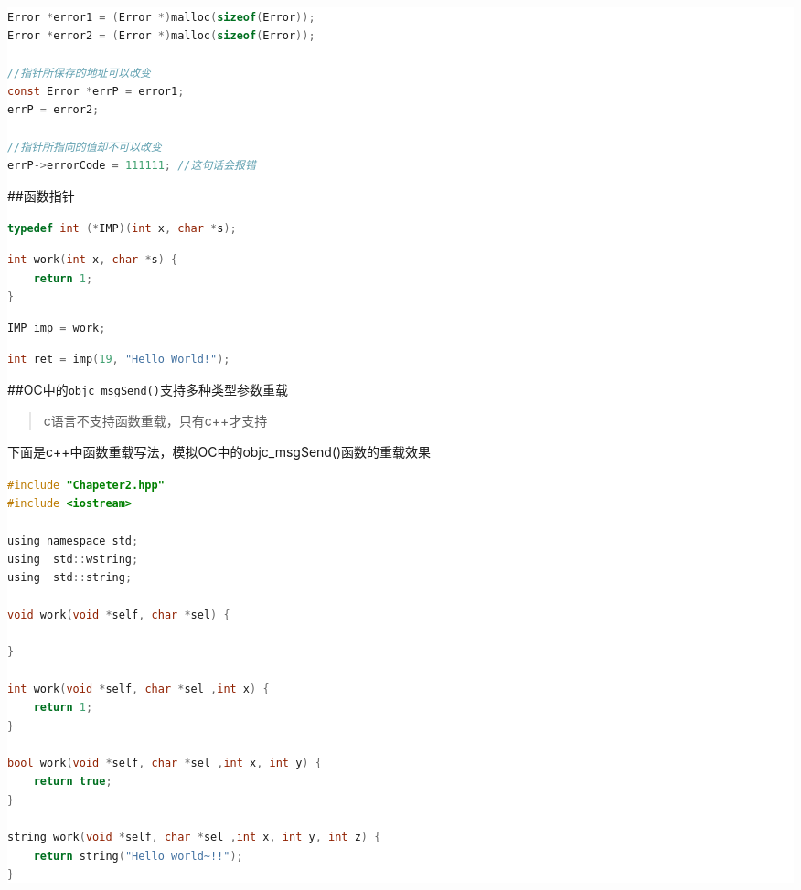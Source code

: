 ```c
Error *error1 = (Error *)malloc(sizeof(Error));
Error *error2 = (Error *)malloc(sizeof(Error));

//指针所保存的地址可以改变
const Error *errP = error1;
errP = error2;

//指针所指向的值却不可以改变
errP->errorCode = 111111; //这句话会报错
```

##函数指针

```c
typedef int (*IMP)(int x, char *s);
```

```c
int work(int x, char *s) {
    return 1;
}
```

```c
IMP imp = work;
```

```c
int ret = imp(19, "Hello World!");
```

##OC中的`objc_msgSend()`支持多种类型参数重载

> c语言不支持函数重载，只有c++才支持

下面是c++中函数重载写法，模拟OC中的objc_msgSend()函数的重载效果

```c
#include "Chapeter2.hpp"
#include <iostream>

using namespace std;
using  std::wstring;
using  std::string;

void work(void *self, char *sel) {
    
}

int work(void *self, char *sel ,int x) {
    return 1;
}

bool work(void *self, char *sel ,int x, int y) {
    return true;
}

string work(void *self, char *sel ,int x, int y, int z) {
    return string("Hello world~!!");
}
```
